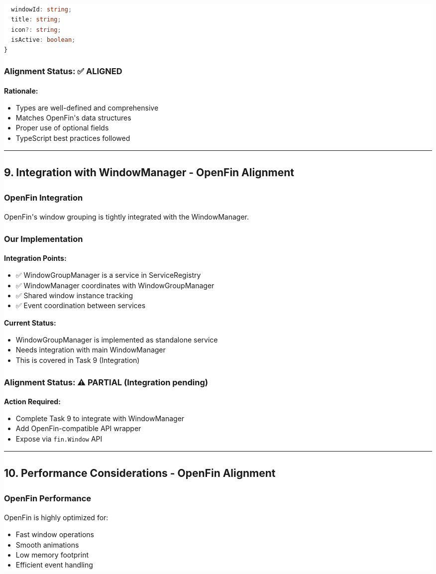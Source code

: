 ```typescript
  windowId: string;
  title: string;
  icon?: string;
  isActive: boolean;
}
```

### Alignment Status: ✅ **ALIGNED**

**Rationale:**
- Types are well-defined and comprehensive
- Matches OpenFin's data structures
- Proper use of optional fields
- TypeScript best practices followed

---

## 9. Integration with WindowManager - OpenFin Alignment

### OpenFin Integration

OpenFin's window grouping is tightly integrated with the WindowManager.

### Our Implementation

**Integration Points:**
- ✅ WindowGroupManager is a service in ServiceRegistry
- ✅ WindowManager coordinates with WindowGroupManager
- ✅ Shared window instance tracking
- ✅ Event coordination between services

**Current Status:**
- WindowGroupManager is implemented as standalone service
- Needs integration with main WindowManager
- This is covered in Task 9 (Integration)

### Alignment Status: ⚠️ **PARTIAL** (Integration pending)

**Action Required:**
- Complete Task 9 to integrate with WindowManager
- Add OpenFin-compatible API wrapper
- Expose via `fin.Window` API

---

## 10. Performance Considerations - OpenFin Alignment

### OpenFin Performance

OpenFin is highly optimized for:
- Fast window operations
- Smooth animations
- Low memory footprint
- Efficient event handling
